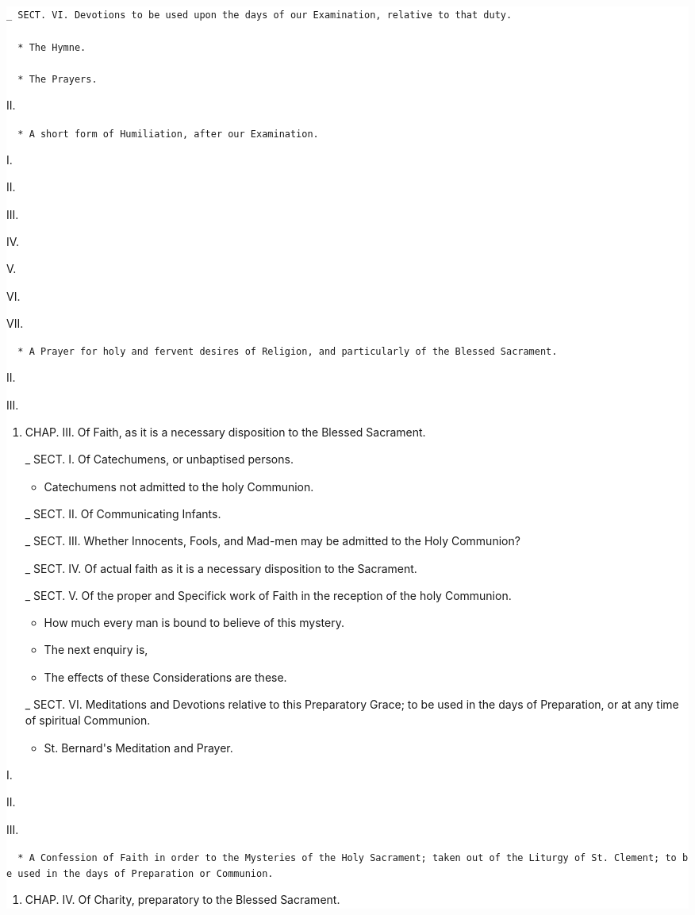     _ SECT. VI. Devotions to be used upon the days of our Examination, relative to that duty.

      * The Hymne.

      * The Prayers.

II.

      * A short form of Humiliation, after our Examination.

I.

II.

III.

IV.

V.

VI.

VII.

      * A Prayer for holy and fervent desires of Religion, and particularly of the Blessed Sacrament.

II.

III.

1. CHAP. III. Of Faith, as it is a necessary disposition to the Blessed Sacrament.

    _ SECT. I. Of Catechumens, or unbaptised persons.

      * Catechumens not admitted to the holy Communion.

    _ SECT. II. Of Communicating Infants.

    _ SECT. III. Whether Innocents, Fools, and Mad-men may be admitted to the Holy Communion?

    _ SECT. IV. Of actual faith as it is a necessary disposition to the Sacrament.

    _ SECT. V. Of the proper and Specifick work of Faith in the reception of the holy Communion.

      * How much every man is bound to believe of this mystery.

      * The next enquiry is,

      * The effects of these Considerations are these.

    _ SECT. VI. Meditations and Devotions relative to this Preparatory Grace; to be used in the days of Preparation, or at any time of spiritual Communion.

      * St. Bernard's Meditation and Prayer.

I.

II.

III.

      * A Confession of Faith in order to the Mysteries of the Holy Sacrament; taken out of the Liturgy of St. Clement; to be used in the days of Preparation or Communion.

1. CHAP. IV. Of Charity, preparatory to the Blessed Sacrament.
